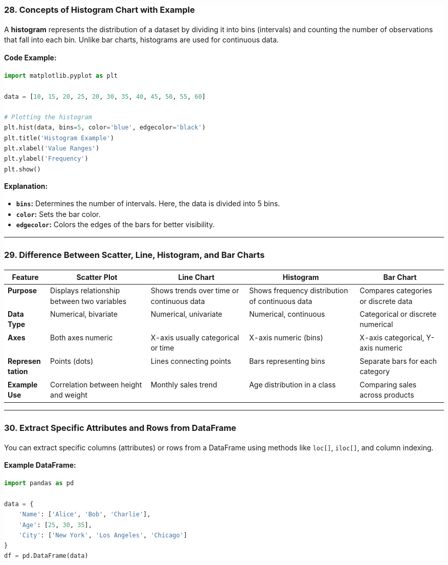 
### 28. **Concepts of Histogram Chart with Example**  

A **histogram** represents the distribution of a dataset by dividing it into bins (intervals) and counting the number of observations that fall into each bin. Unlike bar charts, histograms are used for continuous data.

**Code Example:**  
```python
import matplotlib.pyplot as plt

data = [10, 15, 20, 25, 20, 30, 35, 40, 45, 50, 55, 60]

# Plotting the histogram
plt.hist(data, bins=5, color='blue', edgecolor='black')
plt.title('Histogram Example')
plt.xlabel('Value Ranges')
plt.ylabel('Frequency')
plt.show()
```

**Explanation:**  
- **`bins`:** Determines the number of intervals. Here, the data is divided into 5 bins.
- **`color`:** Sets the bar color.
- **`edgecolor`:** Colors the edges of the bars for better visibility.

---

### 29. **Difference Between Scatter, Line, Histogram, and Bar Charts**  

| **Feature**        | **Scatter Plot**                     | **Line Chart**                     | **Histogram**                     | **Bar Chart**                     |
|--------------------|--------------------------------------|------------------------------------|-----------------------------------|-----------------------------------|
| **Purpose**        | Displays relationship between two variables | Shows trends over time or continuous data | Shows frequency distribution of continuous data | Compares categories or discrete data |
| **Data Type**      | Numerical, bivariate                 | Numerical, univariate              | Numerical, continuous             | Categorical or discrete numerical |
| **Axes**           | Both axes numeric                    | X-axis usually categorical or time | X-axis numeric (bins)             | X-axis categorical, Y-axis numeric |
| **Representation** | Points (dots)                        | Lines connecting points            | Bars representing bins            | Separate bars for each category   |
| **Example Use**    | Correlation between height and weight | Monthly sales trend                | Age distribution in a class       | Comparing sales across products   |

---

### 30. **Extract Specific Attributes and Rows from DataFrame**  

You can extract specific columns (attributes) or rows from a DataFrame using methods like `loc[]`, `iloc[]`, and column indexing.

**Example DataFrame:**  
```python
import pandas as pd

data = {
    'Name': ['Alice', 'Bob', 'Charlie'],
    'Age': [25, 30, 35],
    'City': ['New York', 'Los Angeles', 'Chicago']
}
df = pd.DataFrame(data)
```
